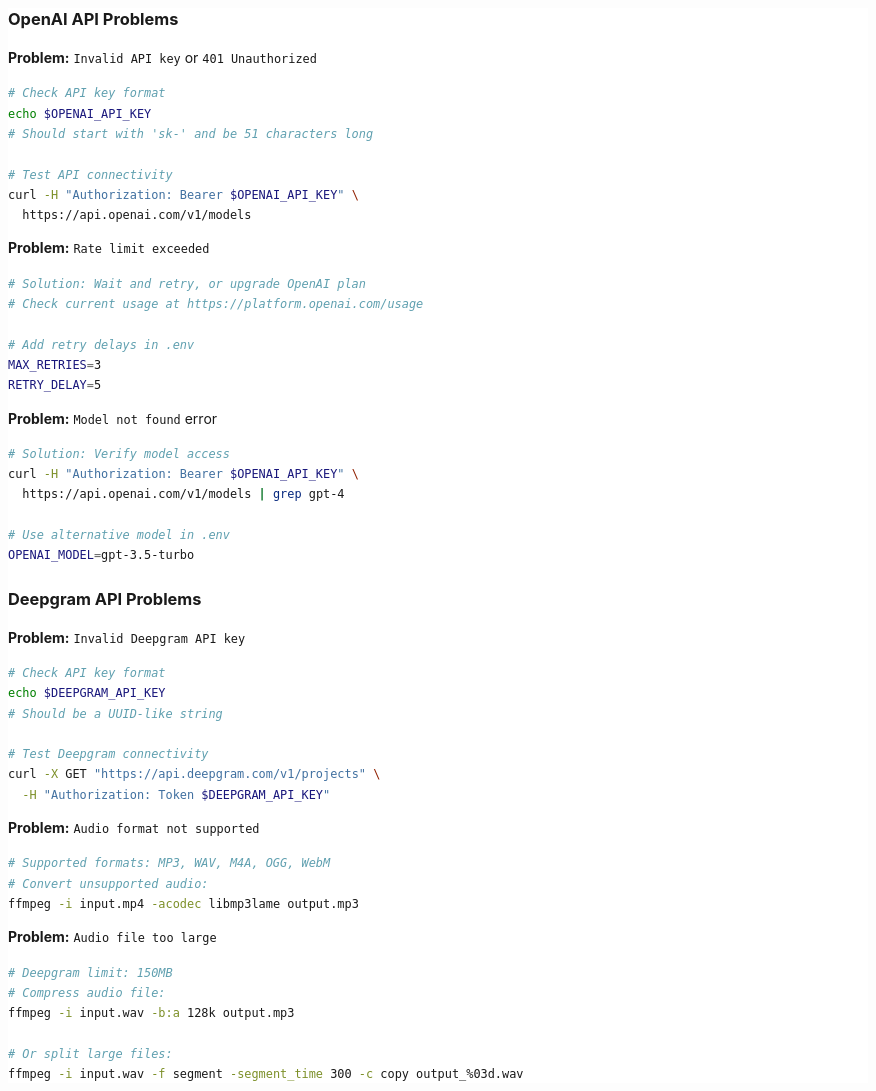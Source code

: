 ### OpenAI API Problems

**Problem:** `Invalid API key` or `401 Unauthorized`
```bash
# Check API key format
echo $OPENAI_API_KEY
# Should start with 'sk-' and be 51 characters long

# Test API connectivity
curl -H "Authorization: Bearer $OPENAI_API_KEY" \
  https://api.openai.com/v1/models
```

**Problem:** `Rate limit exceeded`
```bash
# Solution: Wait and retry, or upgrade OpenAI plan
# Check current usage at https://platform.openai.com/usage

# Add retry delays in .env
MAX_RETRIES=3
RETRY_DELAY=5
```

**Problem:** `Model not found` error
```bash
# Solution: Verify model access
curl -H "Authorization: Bearer $OPENAI_API_KEY" \
  https://api.openai.com/v1/models | grep gpt-4

# Use alternative model in .env
OPENAI_MODEL=gpt-3.5-turbo
```

### Deepgram API Problems

**Problem:** `Invalid Deepgram API key`
```bash
# Check API key format
echo $DEEPGRAM_API_KEY
# Should be a UUID-like string

# Test Deepgram connectivity  
curl -X GET "https://api.deepgram.com/v1/projects" \
  -H "Authorization: Token $DEEPGRAM_API_KEY"
```

**Problem:** `Audio format not supported`
```bash
# Supported formats: MP3, WAV, M4A, OGG, WebM
# Convert unsupported audio:
ffmpeg -i input.mp4 -acodec libmp3lame output.mp3
```

**Problem:** `Audio file too large`
```bash
# Deepgram limit: 150MB
# Compress audio file:
ffmpeg -i input.wav -b:a 128k output.mp3

# Or split large files:
ffmpeg -i input.wav -f segment -segment_time 300 -c copy output_%03d.wav
```
